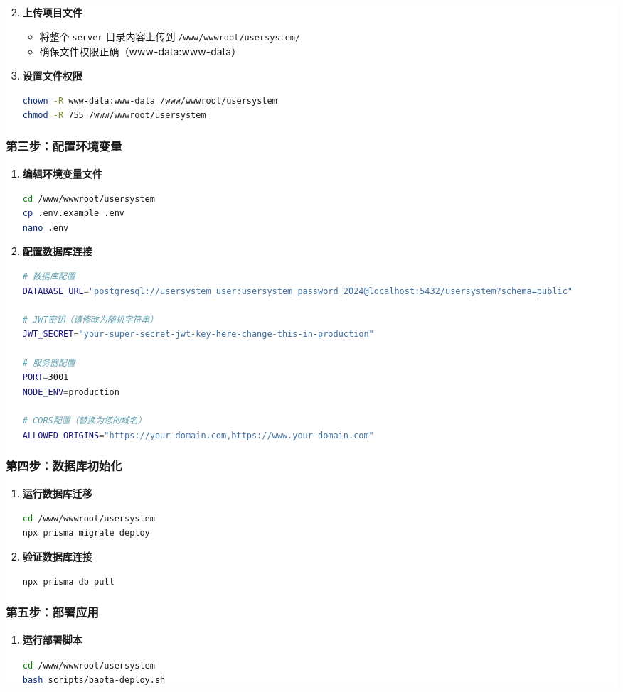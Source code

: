 2. **上传项目文件**
   - 将整个 `server` 目录内容上传到 `/www/wwwroot/usersystem/`
   - 确保文件权限正确（www-data:www-data）

3. **设置文件权限**
   ```bash
   chown -R www-data:www-data /www/wwwroot/usersystem
   chmod -R 755 /www/wwwroot/usersystem
   ```

### 第三步：配置环境变量

1. **编辑环境变量文件**
   ```bash
   cd /www/wwwroot/usersystem
   cp .env.example .env
   nano .env
   ```

2. **配置数据库连接**
   ```bash
   # 数据库配置
   DATABASE_URL="postgresql://usersystem_user:usersystem_password_2024@localhost:5432/usersystem?schema=public"
   
   # JWT密钥（请修改为随机字符串）
   JWT_SECRET="your-super-secret-jwt-key-here-change-this-in-production"
   
   # 服务器配置
   PORT=3001
   NODE_ENV=production
   
   # CORS配置（替换为您的域名）
   ALLOWED_ORIGINS="https://your-domain.com,https://www.your-domain.com"
   ```

### 第四步：数据库初始化

1. **运行数据库迁移**
   ```bash
   cd /www/wwwroot/usersystem
   npx prisma migrate deploy
   ```

2. **验证数据库连接**
   ```bash
   npx prisma db pull
   ```

### 第五步：部署应用

1. **运行部署脚本**
   ```bash
   cd /www/wwwroot/usersystem
   bash scripts/baota-deploy.sh
   ```

